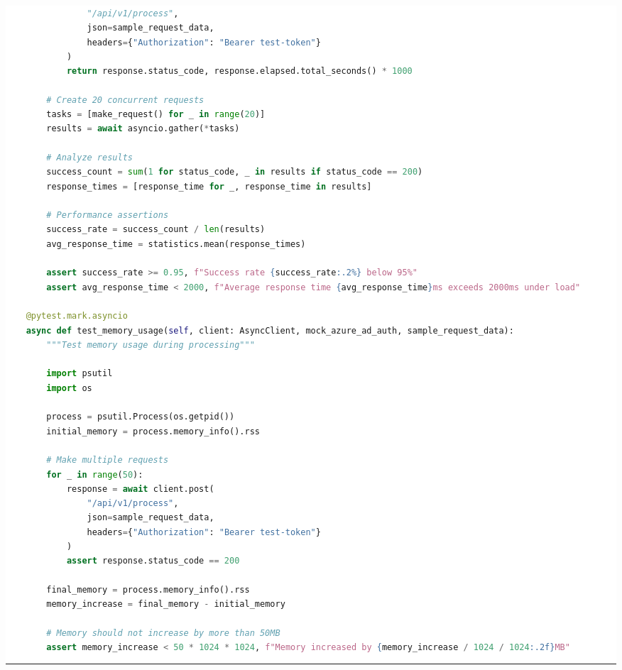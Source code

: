 ```python
                "/api/v1/process",
                json=sample_request_data,
                headers={"Authorization": "Bearer test-token"}
            )
            return response.status_code, response.elapsed.total_seconds() * 1000
        
        # Create 20 concurrent requests
        tasks = [make_request() for _ in range(20)]
        results = await asyncio.gather(*tasks)
        
        # Analyze results
        success_count = sum(1 for status_code, _ in results if status_code == 200)
        response_times = [response_time for _, response_time in results]
        
        # Performance assertions
        success_rate = success_count / len(results)
        avg_response_time = statistics.mean(response_times)
        
        assert success_rate >= 0.95, f"Success rate {success_rate:.2%} below 95%"
        assert avg_response_time < 2000, f"Average response time {avg_response_time}ms exceeds 2000ms under load"
    
    @pytest.mark.asyncio
    async def test_memory_usage(self, client: AsyncClient, mock_azure_ad_auth, sample_request_data):
        """Test memory usage during processing"""
        
        import psutil
        import os
        
        process = psutil.Process(os.getpid())
        initial_memory = process.memory_info().rss
        
        # Make multiple requests
        for _ in range(50):
            response = await client.post(
                "/api/v1/process",
                json=sample_request_data,
                headers={"Authorization": "Bearer test-token"}
            )
            assert response.status_code == 200
        
        final_memory = process.memory_info().rss
        memory_increase = final_memory - initial_memory
        
        # Memory should not increase by more than 50MB
        assert memory_increase < 50 * 1024 * 1024, f"Memory increased by {memory_increase / 1024 / 1024:.2f}MB"
```

---
